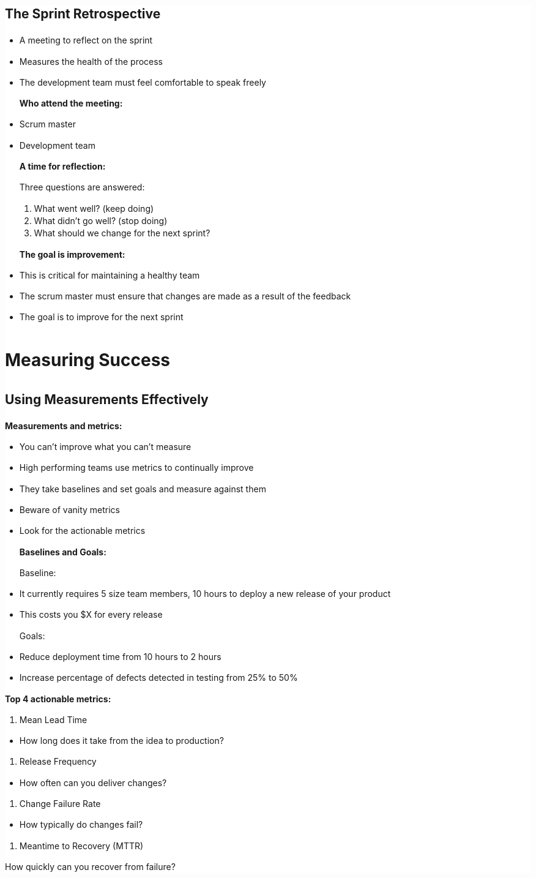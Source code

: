## **The Sprint Retrospective**

- A meeting to reflect on the sprint
- Measures the health of the process
- The development team must feel comfortable to speak freely
  
  **Who attend the meeting:**
- Scrum master
- Development team
  
  **A time for reflection:**
  
  Three questions are answered:
  1. What went well? (keep doing)
  2. What didn’t go well? (stop doing)
  3. What should we change for the next sprint?
  
  **The goal is improvement:**
- This is critical for maintaining a healthy team
- The scrum master must ensure that changes are made as a result of the feedback
- The goal is to improve for the next sprint

# **Measuring Success**

## **Using Measurements Effectively**
  
  **Measurements and metrics:**
- You can’t improve what you can’t measure
- High performing teams use metrics to continually improve
- They take baselines and set goals and measure against them
- Beware of vanity metrics
- Look for the actionable metrics
  
  **Baselines and Goals:**
  
  Baseline:
- It currently requires 5 size team members, 10 hours to deploy a new release of your product
- This costs you $X for every release
  
  Goals:
- Reduce deployment time from 10 hours to 2 hours
- Increase percentage of defects detected in testing from 25% to 50%
  
**Top 4 actionable metrics:**
1. Mean Lead Time
  - How long does it take from the idea to production?
1. Release Frequency
  - How often can you deliver changes?
1. Change Failure Rate
  - How typically do changes fail?
1. Meantime to Recovery (MTTR)

How quickly can you recover from failure?
  